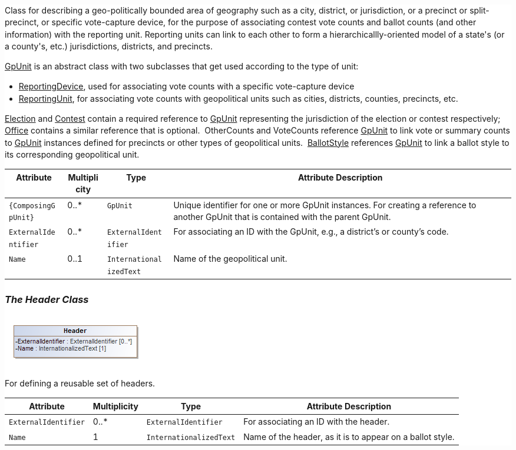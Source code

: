 Class for describing a geo-politically bounded area of geography such as a city, district, or jurisdiction, or a precinct or split-precinct, or specific vote-capture device, for the purpose of associating contest vote counts and ballot counts (and other information) with the reporting unit. Reporting units can link to each other to form a hierarchicallly-oriented model of a state's (or a county's, etc.) jurisdictions, districts, and precincts.

[GpUnit](#_17_0_2_4_78e0236_1389366233346_42391_2380) is an abstract class with two subclasses that get used according to the type of unit:

 *  [ReportingDevice](#_17_0_2_4_78e0236_1389798013459_389380_4178), used for associating vote counts with a specific vote-capture device
 *  [ReportingUnit](#_17_0_2_4_f71035d_1400606476166_735297_2593), for associating vote counts with geopolitical units such as cities, districts, counties, precincts, etc.

[Election](#_17_0_2_4_f71035d_1426101822599_430942_2209) and [Contest](#_17_0_2_4_78e0236_1389366251994_876831_2400) contain a required reference to [GpUnit](#_17_0_2_4_78e0236_1389366233346_42391_2380) representing the jurisdiction of the election or contest respectively; [Office](#_17_0_5_1_43401a7_1400623830572_164081_3518) contains a similar reference that is optional.  OtherCounts and VoteCounts reference [GpUnit](#_17_0_2_4_78e0236_1389366233346_42391_2380) to link vote or summary counts to [GpUnit](#_17_0_2_4_78e0236_1389366233346_42391_2380) instances defined for precincts or other types of geopolitical units.  [BallotStyle](#_17_0_2_4_78e0236_1389366224561_797289_2360) references [GpUnit](#_17_0_2_4_78e0236_1389366233346_42391_2380) to link a ballot style to its corresponding geopolitical unit.


Attribute | Multiplicity | Type | Attribute Description
--------- | ------------ | ---- | ---------------------
<a name="_17_0_2_4_f71035d_1442233726833_338497_2238"></a>`{ComposingGpUnit}`|0..*|`GpUnit`|Unique identifier for one or more GpUnit instances. For creating a reference to another GpUnit that is contained with the parent GpUnit.
<a name="_17_0_2_4_f71035d_1430412120441_638024_2251"></a>`ExternalIdentifier`|0..*|`ExternalIdentifier`|For associating an ID with the GpUnit, e.g., a district’s or county’s code.
<a name="_17_0_2_4_d420315_1393450176252_314086_2868"></a>`Name`|0..1|`InternationalizedText`|Name of the geopolitical unit.


### <a name="_18_5_3_43701b0_1527684342703_968085_6144"></a>*The **Header** Class*

![Image of Header](Election_Results_Reporting_UML_documentation_files/_18_5_3_43701b0_1527684342785_40098_6174.png)

For defining a reusable set of headers.

Attribute | Multiplicity | Type | Attribute Description
--------- | ------------ | ---- | ---------------------
<a name="_18_5_3_43701b0_1527684342717_856894_6148"></a>`ExternalIdentifier`|0..*|`ExternalIdentifier`|For associating an ID with the header.
<a name="_18_5_3_43701b0_1527684342719_705794_6149"></a>`Name`|1|`InternationalizedText`|Name of the header, as it is to appear on a ballot style.
